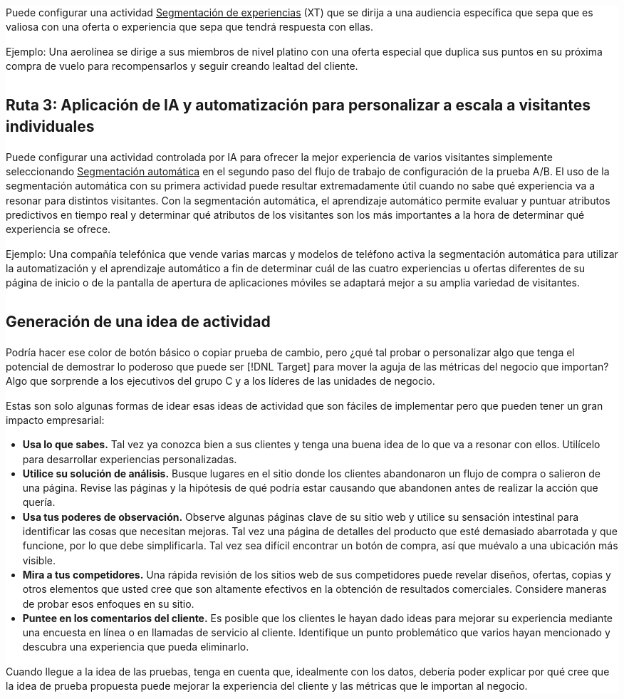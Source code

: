 Puede configurar una actividad [Segmentación de experiencias](/help/c-activities/t-experience-target/experience-target.md) (XT) que se dirija a una audiencia específica que sepa que es valiosa con una oferta o experiencia que sepa que tendrá respuesta con ellas.

Ejemplo: Una aerolínea se dirige a sus miembros de nivel platino con una oferta especial que duplica sus puntos en su próxima compra de vuelo para recompensarlos y seguir creando lealtad del cliente.

## Ruta 3: Aplicación de IA y automatización para personalizar a escala a visitantes individuales

Puede configurar una actividad controlada por IA para ofrecer la mejor experiencia de varios visitantes simplemente seleccionando [Segmentación automática](/help/c-activities/auto-target/auto-target-to-optimize.md) en el segundo paso del flujo de trabajo de configuración de la prueba A/B. El uso de la segmentación automática con su primera actividad puede resultar extremadamente útil cuando no sabe qué experiencia va a resonar para distintos visitantes. Con la segmentación automática, el aprendizaje automático permite evaluar y puntuar atributos predictivos en tiempo real y determinar qué atributos de los visitantes son los más importantes a la hora de determinar qué experiencia se ofrece.

Ejemplo: Una compañía telefónica que vende varias marcas y modelos de teléfono activa la segmentación automática para utilizar la automatización y el aprendizaje automático a fin de determinar cuál de las cuatro experiencias u ofertas diferentes de su página de inicio o de la pantalla de apertura de aplicaciones móviles se adaptará mejor a su amplia variedad de visitantes.

## Generación de una idea de actividad

Podría hacer ese color de botón básico o copiar prueba de cambio, pero ¿qué tal probar o personalizar algo que tenga el potencial de demostrar lo poderoso que puede ser [!DNL Target] para mover la aguja de las métricas del negocio que importan? Algo que sorprende a los ejecutivos del grupo C y a los líderes de las unidades de negocio.

Estas son solo algunas formas de idear esas ideas de actividad que son fáciles de implementar pero que pueden tener un gran impacto empresarial:

* **Usa lo que sabes.** Tal vez ya conozca bien a sus clientes y tenga una buena idea de lo que va a resonar con ellos. Utilícelo para desarrollar experiencias personalizadas.
* **Utilice su solución de análisis.** Busque lugares en el sitio donde los clientes abandonaron un flujo de compra o salieron de una página. Revise las páginas y la hipótesis de qué podría estar causando que abandonen antes de realizar la acción que quería.
* **Usa tus poderes de observación.** Observe algunas páginas clave de su sitio web y utilice su sensación intestinal para identificar las cosas que necesitan mejoras. Tal vez una página de detalles del producto que esté demasiado abarrotada y que funcione, por lo que debe simplificarla. Tal vez sea difícil encontrar un botón de compra, así que muévalo a una ubicación más visible.
* **Mira a tus competidores.** Una rápida revisión de los sitios web de sus competidores puede revelar diseños, ofertas, copias y otros elementos que usted cree que son altamente efectivos en la obtención de resultados comerciales. Considere maneras de probar esos enfoques en su sitio.
* **Puntee en los comentarios del cliente.** Es posible que los clientes le hayan dado ideas para mejorar su experiencia mediante una encuesta en línea o en llamadas de servicio al cliente. Identifique un punto problemático que varios hayan mencionado y descubra una experiencia que pueda eliminarlo.

Cuando llegue a la idea de las pruebas, tenga en cuenta que, idealmente con los datos, debería poder explicar por qué cree que la idea de prueba propuesta puede mejorar la experiencia del cliente y las métricas que le importan al negocio.
